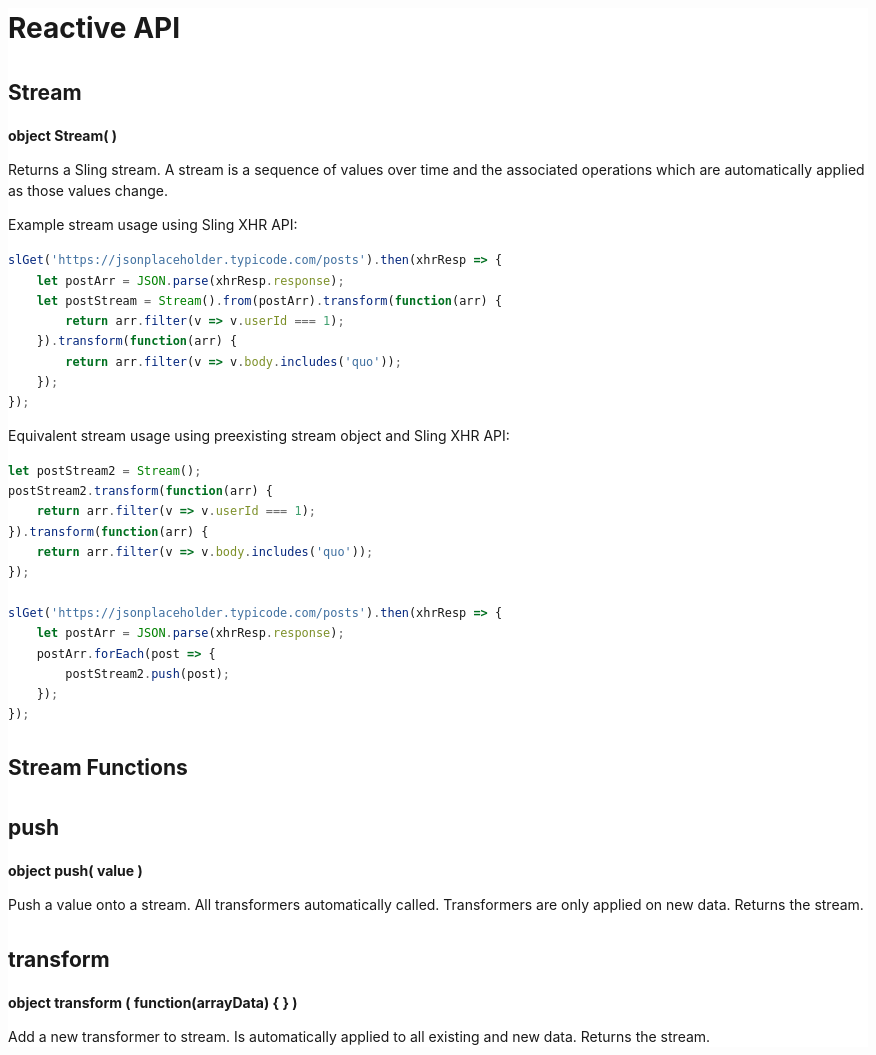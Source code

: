 # Reactive API

## Stream
__object Stream( )__

Returns a Sling stream. A stream is a sequence of values over time and the associated operations which are automatically applied as those values change.

Example stream usage using Sling XHR API:

```javascript
slGet('https://jsonplaceholder.typicode.com/posts').then(xhrResp => {
	let postArr = JSON.parse(xhrResp.response);
	let postStream = Stream().from(postArr).transform(function(arr) {
		return arr.filter(v => v.userId === 1);
	}).transform(function(arr) {
		return arr.filter(v => v.body.includes('quo'));
	});
});
```

Equivalent stream usage using preexisting stream object and Sling XHR API:

```javascript
let postStream2 = Stream();
postStream2.transform(function(arr) {
	return arr.filter(v => v.userId === 1);
}).transform(function(arr) {
	return arr.filter(v => v.body.includes('quo'));
});

slGet('https://jsonplaceholder.typicode.com/posts').then(xhrResp => {
	let postArr = JSON.parse(xhrResp.response);
	postArr.forEach(post => {
		postStream2.push(post);
	});
});
```

## Stream Functions

## push
__object push( value )__

Push a value onto a stream. All transformers automatically called. Transformers are only applied on new data. Returns the stream.

## transform
__object transform ( function(arrayData) { } )__

Add a new transformer to stream. Is automatically applied to all existing and new data. Returns the stream.
